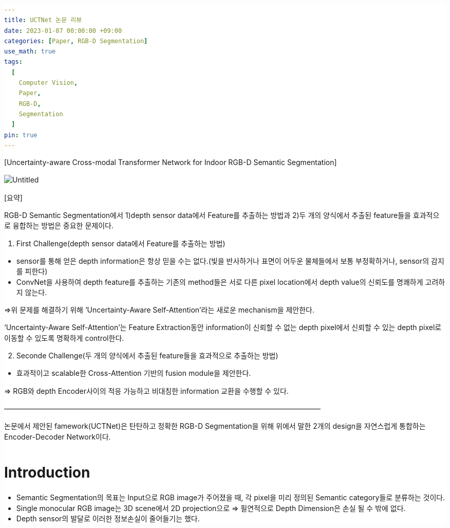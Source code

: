 ```yaml
---
title: UCTNet 논문 리뷰
date: 2023-01-07 00:00:00 +09:00
categories: [Paper, RGB-D Segmentation]
use_math: true
tags:
  [
    Computer Vision,
    Paper,
    RGB-D,
    Segmentation
  ]
pin: true
---
```


[Uncertainty-aware Cross-modal Transformer Network for Indoor RGB-D Semantic Segmentation]

![Untitled](https://github.com/gihuni99/gihuni99.github.io/assets/90080065/450304b1-8d12-4a11-8e1d-beb5523f5196)

[요약]

RGB-D Semantic Segmentation에서 1)depth sensor data에서 Feature를 추출하는 방법과 2)두 개의 양식에서 추출된 feature들을 효과적으로 융합하는 방법은 중요한 문제이다. 

1) First Challenge(depth sensor data에서 Feature를 추출하는 방법)

- sensor를 통해 얻은 depth information은 항상 믿을 수는 없다.(빛을 반사하거나 표면이 어두운 물체들에서 보통 부정확하거나, sensor의 감지를 피한다)
- ConvNet을 사용하여 depth feature를 추출하는 기존의 method들은 서로 다른 pixel location에서 depth value의 신뢰도를 명쾌하게 고려하지 않는다.

⇒위 문제를 해결하기 위해 ‘Uncertainty-Aware Self-Attention’라는 새로운 mechanism을 제안한다.

‘Uncertainty-Aware Self-Attention’는 Feature Extraction동안 information이 신뢰할 수 없는 depth pixel에서 신뢰할 수 있는 depth pixel로 이동할 수 있도록 명확하게 control한다.

2) Seconde Challenge(두 개의 양식에서 추출된 feature들을 효과적으로 추출하는 방법)

- 효과적이고 scalable한 Cross-Attention 기반의 fusion module을 제안한다.

⇒ RGB와 depth Encoder사이의 적응 가능하고 비대칭한 information 교환을 수행할 수 있다.

————————————————————————————————————————————

논문에서 제안된 famework(UCTNet)은 탄탄하고 정확한 RGB-D Segmentation을 위해 위에서 말한 2개의 design을 자연스럽게 통합하는 Encoder-Decoder Network이다.

# Introduction

- Semantic Segmentation의 목표는 Input으로 RGB image가 주어졌을 때, 각 pixel을 미리 정의된 Semantic category들로 분류하는 것이다.
- Single monocular RGB image는 3D scene에서 2D projection으로
⇒ 필연적으로 Depth Dimension은 손실 될 수 밖에 없다.
- Depth sensor의 발달로 이러한 정보손실이 줄어들기는 했다.
